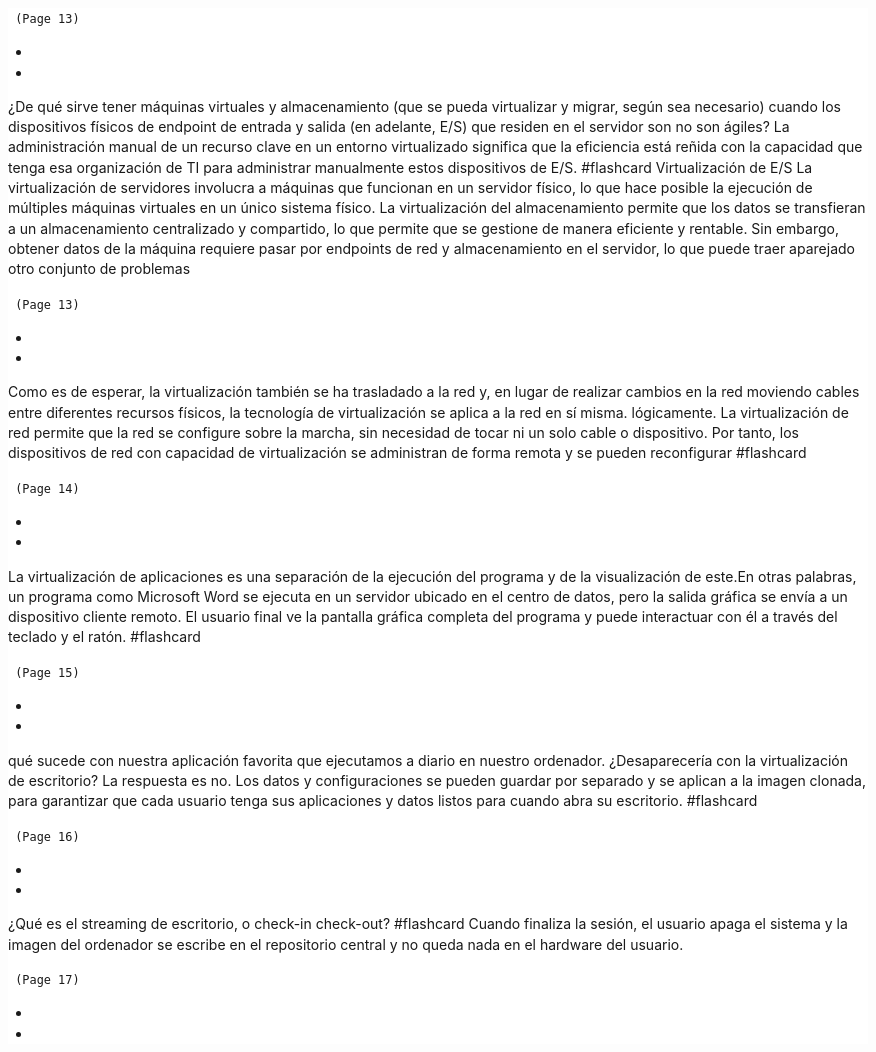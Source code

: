      (Page 13)
-
- 
 ¿De qué sirve tener máquinas virtuales y almacenamiento (que se pueda virtualizar y migrar, según sea necesario) cuando los dispositivos físicos de endpoint de entrada y salida (en adelante, E/S) que residen en el servidor son no son ágiles? La administración manual de un recurso clave en un entorno virtualizado significa que la eficiencia está reñida con la capacidad que tenga esa organización de TI para administrar manualmente estos dispositivos de E/S. #flashcard 
    Virtualización de E/S La virtualización de servidores involucra a máquinas que funcionan en un servidor físico, lo que hace posible la ejecución de múltiples máquinas virtuales en un único sistema físico. La virtualización del almacenamiento permite que los datos se transfieran a un almacenamiento centralizado y compartido, lo que permite que se gestione de manera eficiente y rentable. Sin embargo, obtener datos de la máquina requiere pasar por endpoints de red y almacenamiento en el servidor, lo que puede traer aparejado otro conjunto de problemas

     (Page 13)
-
- 

Como es de esperar, la virtualización también se ha trasladado a la red y, en lugar de realizar cambios en la red moviendo cables entre diferentes recursos físicos, la tecnología de virtualización se aplica a la red en sí misma. lógicamente. La virtualización de red permite que la red se configure sobre la marcha, sin necesidad de tocar ni un solo cable o dispositivo. Por tanto, los dispositivos de red con capacidad de virtualización se administran de forma remota y se pueden reconfigurar #flashcard 


     (Page 14)
-
- 

La virtualización de aplicaciones es una separación de la ejecución del programa y de la visualización de este.En otras palabras, un programa como Microsoft Word se ejecuta en un servidor ubicado en el centro de datos, pero la salida gráfica se envía a un dispositivo cliente remoto. El usuario final ve la pantalla gráfica completa del programa y puede interactuar con él a través del teclado y el ratón. #flashcard 


     (Page 15)
-
- 

qué sucede con nuestra aplicación favorita que ejecutamos a diario en nuestro ordenador. ¿Desaparecería con la virtualización de escritorio? La respuesta es no. Los datos y configuraciones se pueden guardar por separado y se aplican a la imagen clonada, para garantizar que cada usuario tenga sus aplicaciones y datos listos para cuando abra su escritorio. #flashcard 


     (Page 16)
-
- 
 ¿Qué es el streaming de escritorio, o check-in check-out? #flashcard 
    Cuando finaliza la sesión, el usuario apaga el sistema y la imagen del ordenador se escribe en el repositorio central y no queda nada en el hardware del usuario.

     (Page 17)
-
- 
